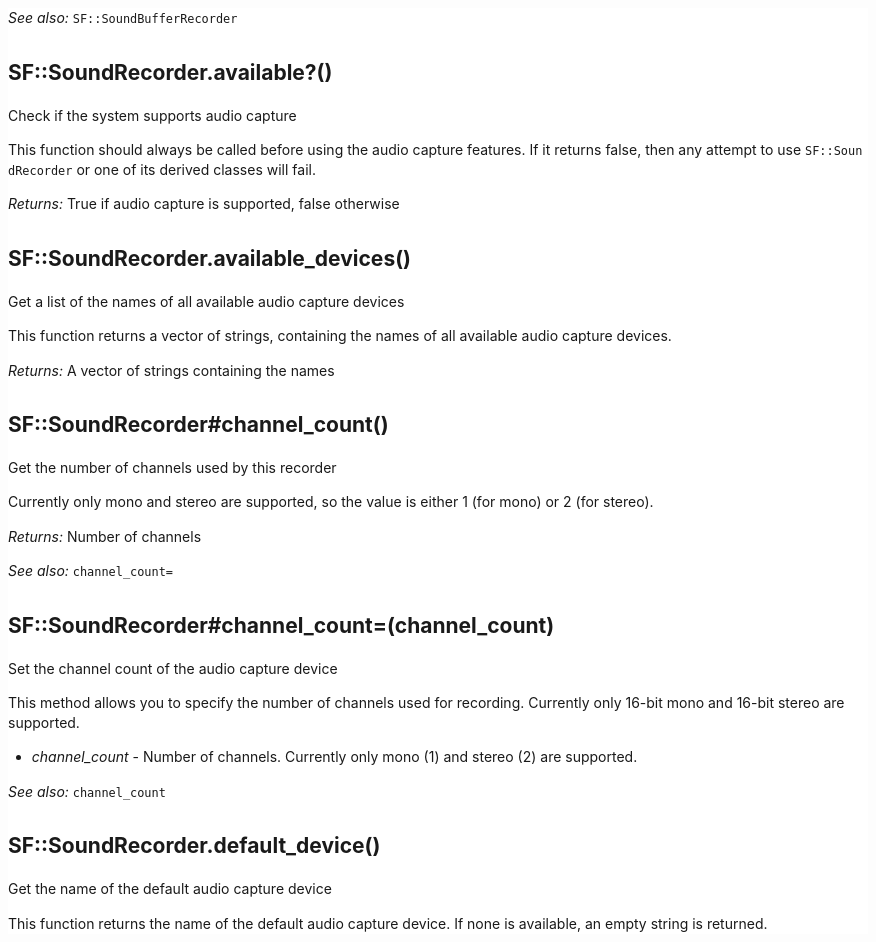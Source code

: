```crystal
```

*See also:* `SF::SoundBufferRecorder`

## SF::SoundRecorder.available?()

Check if the system supports audio capture

This function should always be called before using
the audio capture features. If it returns false, then
any attempt to use `SF::SoundRecorder` or one of its derived
classes will fail.

*Returns:* True if audio capture is supported, false otherwise

## SF::SoundRecorder.available_devices()

Get a list of the names of all available audio capture devices

This function returns a vector of strings, containing
the names of all available audio capture devices.

*Returns:* A vector of strings containing the names

## SF::SoundRecorder#channel_count()

Get the number of channels used by this recorder

Currently only mono and stereo are supported, so the
value is either 1 (for mono) or 2 (for stereo).

*Returns:* Number of channels

*See also:* `channel_count=`

## SF::SoundRecorder#channel_count=(channel_count)

Set the channel count of the audio capture device

This method allows you to specify the number of channels
used for recording. Currently only 16-bit mono and
16-bit stereo are supported.

* *channel_count* - Number of channels. Currently only
mono (1) and stereo (2) are supported.

*See also:* `channel_count`

## SF::SoundRecorder.default_device()

Get the name of the default audio capture device

This function returns the name of the default audio
capture device. If none is available, an empty string
is returned.
